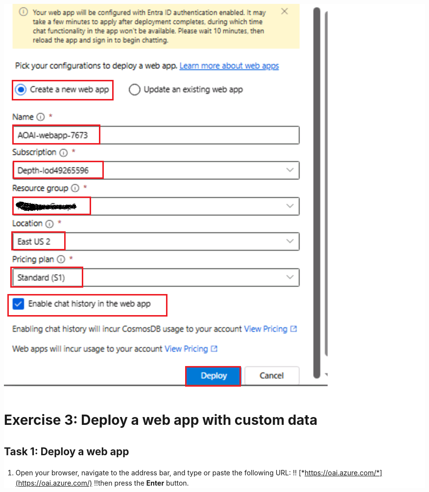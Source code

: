 ![](./media/image93.png)

# Exercise 3: Deploy a web app with custom data

## Task 1: Deploy a web app

1.  Open your browser, navigate to the address bar, and type or paste
    the following URL: !!
    [*https://oai.azure.com/*](https://oai.azure.com/) !!then press the
    **Enter** button.
